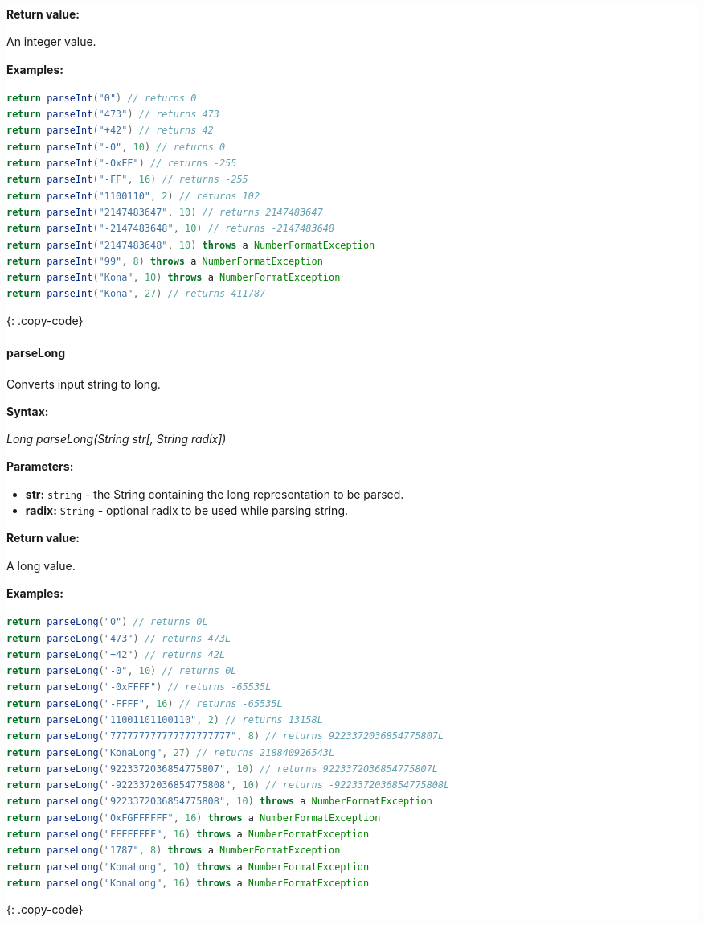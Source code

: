 **Return value:**

An integer value.

**Examples:**

```java
return parseInt("0") // returns 0
return parseInt("473") // returns 473
return parseInt("+42") // returns 42
return parseInt("-0", 10) // returns 0
return parseInt("-0xFF") // returns -255        
return parseInt("-FF", 16) // returns -255
return parseInt("1100110", 2) // returns 102
return parseInt("2147483647", 10) // returns 2147483647
return parseInt("-2147483648", 10) // returns -2147483648
return parseInt("2147483648", 10) throws a NumberFormatException
return parseInt("99", 8) throws a NumberFormatException
return parseInt("Kona", 10) throws a NumberFormatException
return parseInt("Kona", 27) // returns 411787
```
{: .copy-code}

#### parseLong

Converts input string to long.

**Syntax:**

*Long parseLong(String str[, String radix])*

**Parameters:**

<ul>
  <li><b>str:</b> <code>string</code> - the String containing the long representation to be parsed.</li>
  <li><b>radix:</b> <code>String</code> - optional radix to be used while parsing string.</li>
</ul>

**Return value:**

A long value.

**Examples:**

```java
return parseLong("0") // returns 0L
return parseLong("473") // returns 473L
return parseLong("+42") // returns 42L
return parseLong("-0", 10) // returns 0L
return parseLong("-0xFFFF") // returns -65535L        
return parseLong("-FFFF", 16) // returns -65535L
return parseLong("11001101100110", 2) // returns 13158L
return parseLong("777777777777777777777", 8) // returns 9223372036854775807L
return parseLong("KonaLong", 27) // returns 218840926543L
return parseLong("9223372036854775807", 10) // returns 9223372036854775807L
return parseLong("-9223372036854775808", 10) // returns -9223372036854775808L
return parseLong("9223372036854775808", 10) throws a NumberFormatException
return parseLong("0xFGFFFFFF", 16) throws a NumberFormatException
return parseLong("FFFFFFFF", 16) throws a NumberFormatException
return parseLong("1787", 8) throws a NumberFormatException
return parseLong("KonaLong", 10) throws a NumberFormatException
return parseLong("KonaLong", 16) throws a NumberFormatException
```
{: .copy-code}
